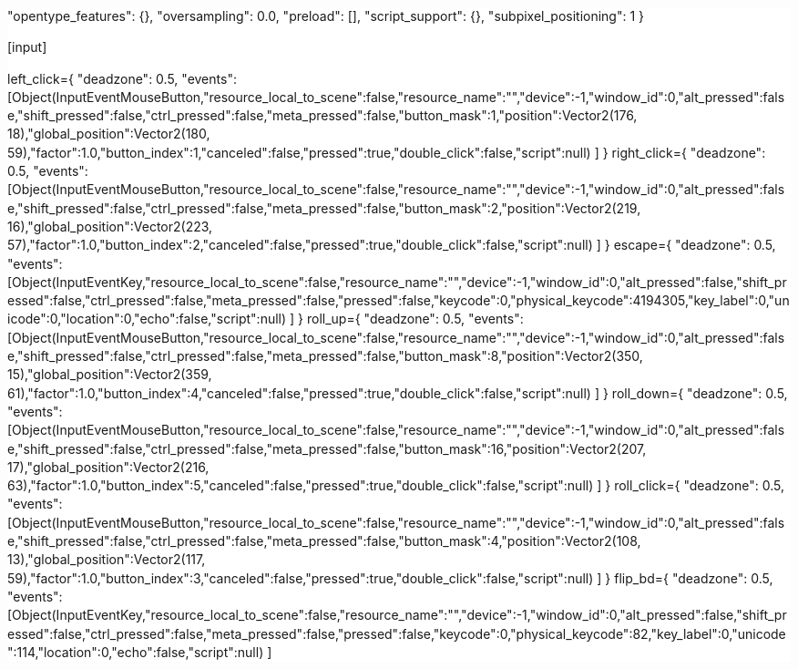 "opentype_features": {},
"oversampling": 0.0,
"preload": [],
"script_support": {},
"subpixel_positioning": 1
}

[input]

left_click={
"deadzone": 0.5,
"events": [Object(InputEventMouseButton,"resource_local_to_scene":false,"resource_name":"","device":-1,"window_id":0,"alt_pressed":false,"shift_pressed":false,"ctrl_pressed":false,"meta_pressed":false,"button_mask":1,"position":Vector2(176, 18),"global_position":Vector2(180, 59),"factor":1.0,"button_index":1,"canceled":false,"pressed":true,"double_click":false,"script":null)
]
}
right_click={
"deadzone": 0.5,
"events": [Object(InputEventMouseButton,"resource_local_to_scene":false,"resource_name":"","device":-1,"window_id":0,"alt_pressed":false,"shift_pressed":false,"ctrl_pressed":false,"meta_pressed":false,"button_mask":2,"position":Vector2(219, 16),"global_position":Vector2(223, 57),"factor":1.0,"button_index":2,"canceled":false,"pressed":true,"double_click":false,"script":null)
]
}
escape={
"deadzone": 0.5,
"events": [Object(InputEventKey,"resource_local_to_scene":false,"resource_name":"","device":-1,"window_id":0,"alt_pressed":false,"shift_pressed":false,"ctrl_pressed":false,"meta_pressed":false,"pressed":false,"keycode":0,"physical_keycode":4194305,"key_label":0,"unicode":0,"location":0,"echo":false,"script":null)
]
}
roll_up={
"deadzone": 0.5,
"events": [Object(InputEventMouseButton,"resource_local_to_scene":false,"resource_name":"","device":-1,"window_id":0,"alt_pressed":false,"shift_pressed":false,"ctrl_pressed":false,"meta_pressed":false,"button_mask":8,"position":Vector2(350, 15),"global_position":Vector2(359, 61),"factor":1.0,"button_index":4,"canceled":false,"pressed":true,"double_click":false,"script":null)
]
}
roll_down={
"deadzone": 0.5,
"events": [Object(InputEventMouseButton,"resource_local_to_scene":false,"resource_name":"","device":-1,"window_id":0,"alt_pressed":false,"shift_pressed":false,"ctrl_pressed":false,"meta_pressed":false,"button_mask":16,"position":Vector2(207, 17),"global_position":Vector2(216, 63),"factor":1.0,"button_index":5,"canceled":false,"pressed":true,"double_click":false,"script":null)
]
}
roll_click={
"deadzone": 0.5,
"events": [Object(InputEventMouseButton,"resource_local_to_scene":false,"resource_name":"","device":-1,"window_id":0,"alt_pressed":false,"shift_pressed":false,"ctrl_pressed":false,"meta_pressed":false,"button_mask":4,"position":Vector2(108, 13),"global_position":Vector2(117, 59),"factor":1.0,"button_index":3,"canceled":false,"pressed":true,"double_click":false,"script":null)
]
}
flip_bd={
"deadzone": 0.5,
"events": [Object(InputEventKey,"resource_local_to_scene":false,"resource_name":"","device":-1,"window_id":0,"alt_pressed":false,"shift_pressed":false,"ctrl_pressed":false,"meta_pressed":false,"pressed":false,"keycode":0,"physical_keycode":82,"key_label":0,"unicode":114,"location":0,"echo":false,"script":null)
]